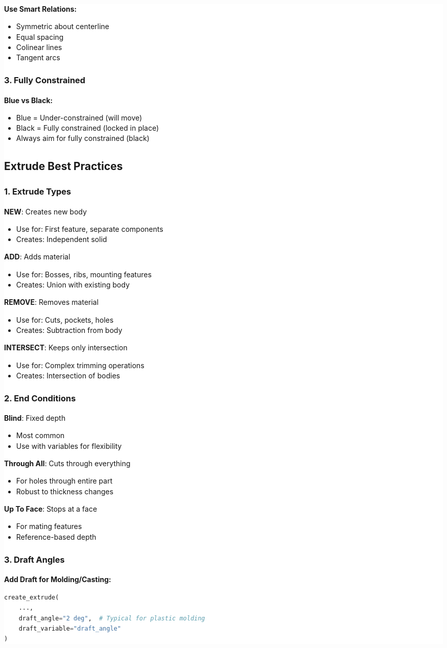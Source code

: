 **Use Smart Relations:**
- Symmetric about centerline
- Equal spacing
- Colinear lines
- Tangent arcs

### 3. Fully Constrained

**Blue vs Black:**
- Blue = Under-constrained (will move)
- Black = Fully constrained (locked in place)
- Always aim for fully constrained (black)

## Extrude Best Practices

### 1. Extrude Types

**NEW**: Creates new body
- Use for: First feature, separate components
- Creates: Independent solid

**ADD**: Adds material
- Use for: Bosses, ribs, mounting features
- Creates: Union with existing body

**REMOVE**: Removes material
- Use for: Cuts, pockets, holes
- Creates: Subtraction from body

**INTERSECT**: Keeps only intersection
- Use for: Complex trimming operations
- Creates: Intersection of bodies

### 2. End Conditions

**Blind**: Fixed depth
- Most common
- Use with variables for flexibility

**Through All**: Cuts through everything
- For holes through entire part
- Robust to thickness changes

**Up To Face**: Stops at a face
- For mating features
- Reference-based depth

### 3. Draft Angles

**Add Draft for Molding/Casting:**
```python
create_extrude(
    ...,
    draft_angle="2 deg",  # Typical for plastic molding
    draft_variable="draft_angle"
)
```
